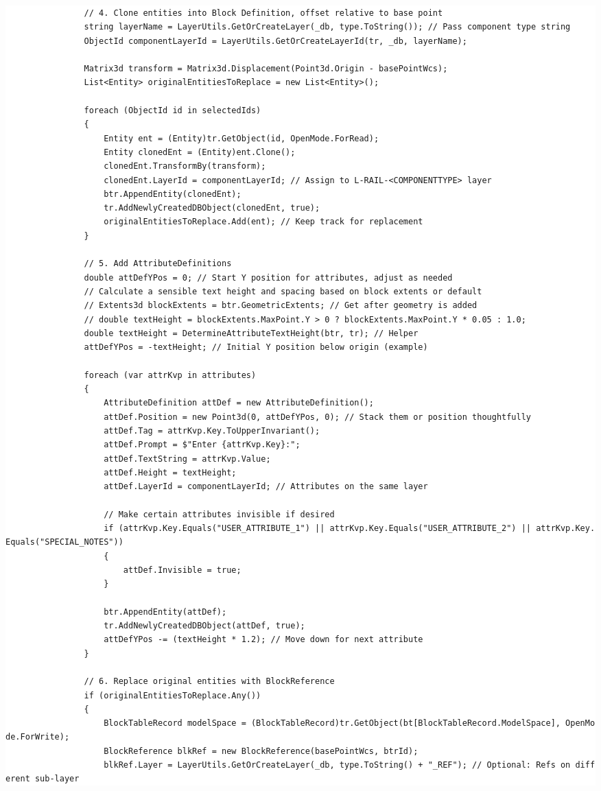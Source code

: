 
                    // 4. Clone entities into Block Definition, offset relative to base point
                    string layerName = LayerUtils.GetOrCreateLayer(_db, type.ToString()); // Pass component type string
                    ObjectId componentLayerId = LayerUtils.GetOrCreateLayerId(tr, _db, layerName);

                    Matrix3d transform = Matrix3d.Displacement(Point3d.Origin - basePointWcs);
                    List<Entity> originalEntitiesToReplace = new List<Entity>();

                    foreach (ObjectId id in selectedIds)
                    {
                        Entity ent = (Entity)tr.GetObject(id, OpenMode.ForRead);
                        Entity clonedEnt = (Entity)ent.Clone();
                        clonedEnt.TransformBy(transform);
                        clonedEnt.LayerId = componentLayerId; // Assign to L-RAIL-<COMPONENTTYPE> layer
                        btr.AppendEntity(clonedEnt);
                        tr.AddNewlyCreatedDBObject(clonedEnt, true);
                        originalEntitiesToReplace.Add(ent); // Keep track for replacement
                    }

                    // 5. Add AttributeDefinitions
                    double attDefYPos = 0; // Start Y position for attributes, adjust as needed
                    // Calculate a sensible text height and spacing based on block extents or default
                    // Extents3d blockExtents = btr.GeometricExtents; // Get after geometry is added
                    // double textHeight = blockExtents.MaxPoint.Y > 0 ? blockExtents.MaxPoint.Y * 0.05 : 1.0;
                    double textHeight = DetermineAttributeTextHeight(btr, tr); // Helper
                    attDefYPos = -textHeight; // Initial Y position below origin (example)

                    foreach (var attrKvp in attributes)
                    {
                        AttributeDefinition attDef = new AttributeDefinition();
                        attDef.Position = new Point3d(0, attDefYPos, 0); // Stack them or position thoughtfully
                        attDef.Tag = attrKvp.Key.ToUpperInvariant();
                        attDef.Prompt = $"Enter {attrKvp.Key}:";
                        attDef.TextString = attrKvp.Value;
                        attDef.Height = textHeight; 
                        attDef.LayerId = componentLayerId; // Attributes on the same layer
                        
                        // Make certain attributes invisible if desired
                        if (attrKvp.Key.Equals("USER_ATTRIBUTE_1") || attrKvp.Key.Equals("USER_ATTRIBUTE_2") || attrKvp.Key.Equals("SPECIAL_NOTES"))
                        {
                            attDef.Invisible = true;
                        }

                        btr.AppendEntity(attDef);
                        tr.AddNewlyCreatedDBObject(attDef, true);
                        attDefYPos -= (textHeight * 1.2); // Move down for next attribute
                    }

                    // 6. Replace original entities with BlockReference
                    if (originalEntitiesToReplace.Any())
                    {
                        BlockTableRecord modelSpace = (BlockTableRecord)tr.GetObject(bt[BlockTableRecord.ModelSpace], OpenMode.ForWrite);
                        BlockReference blkRef = new BlockReference(basePointWcs, btrId);
                        blkRef.Layer = LayerUtils.GetOrCreateLayer(_db, type.ToString() + "_REF"); // Optional: Refs on different sub-layer
